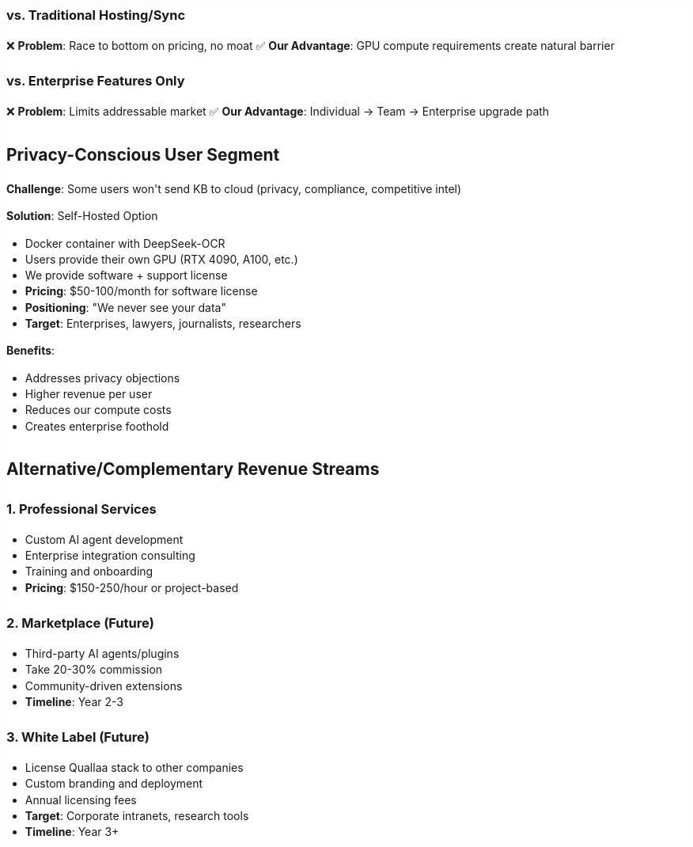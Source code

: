 ### vs. Traditional Hosting/Sync

❌ **Problem**: Race to bottom on pricing, no moat ✅ **Our Advantage**: GPU
compute requirements create natural barrier

### vs. Enterprise Features Only

❌ **Problem**: Limits addressable market ✅ **Our Advantage**: Individual →
Team → Enterprise upgrade path

## Privacy-Conscious User Segment

**Challenge**: Some users won't send KB to cloud (privacy, compliance,
competitive intel)

**Solution**: Self-Hosted Option

- Docker container with DeepSeek-OCR
- Users provide their own GPU (RTX 4090, A100, etc.)
- We provide software + support license
- **Pricing**: $50-100/month for software license
- **Positioning**: "We never see your data"
- **Target**: Enterprises, lawyers, journalists, researchers

**Benefits**:

- Addresses privacy objections
- Higher revenue per user
- Reduces our compute costs
- Creates enterprise foothold

## Alternative/Complementary Revenue Streams

### 1. Professional Services

- Custom AI agent development
- Enterprise integration consulting
- Training and onboarding
- **Pricing**: $150-250/hour or project-based

### 2. Marketplace (Future)

- Third-party AI agents/plugins
- Take 20-30% commission
- Community-driven extensions
- **Timeline**: Year 2-3

### 3. White Label (Future)

- License Quallaa stack to other companies
- Custom branding and deployment
- Annual licensing fees
- **Target**: Corporate intranets, research tools
- **Timeline**: Year 3+
